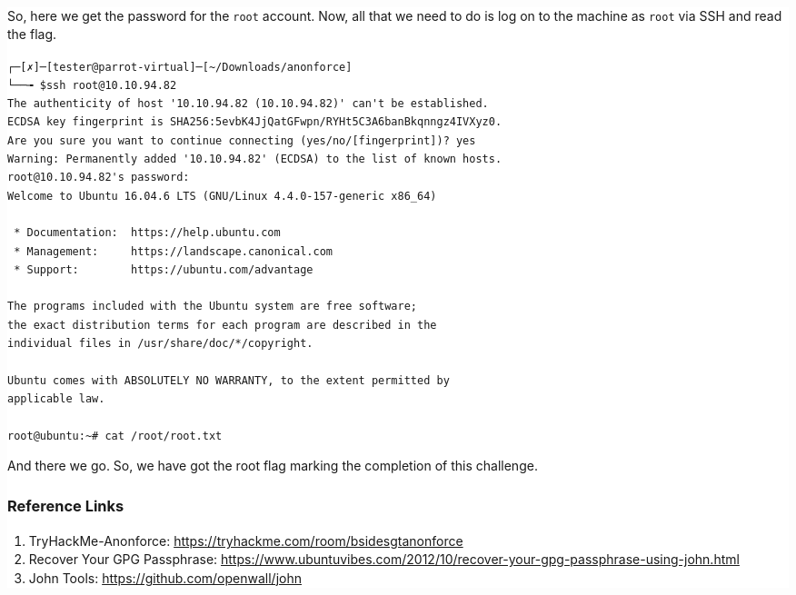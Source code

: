 So, here we get the password for the `root` account. Now, all that we need to do is log on to the machine as `root` via SSH and read the flag.

```
┌─[✗]─[tester@parrot-virtual]─[~/Downloads/anonforce]
└──╼ $ssh root@10.10.94.82
The authenticity of host '10.10.94.82 (10.10.94.82)' can't be established.
ECDSA key fingerprint is SHA256:5evbK4JjQatGFwpn/RYHt5C3A6banBkqnngz4IVXyz0.
Are you sure you want to continue connecting (yes/no/[fingerprint])? yes
Warning: Permanently added '10.10.94.82' (ECDSA) to the list of known hosts.
root@10.10.94.82's password: 
Welcome to Ubuntu 16.04.6 LTS (GNU/Linux 4.4.0-157-generic x86_64)

 * Documentation:  https://help.ubuntu.com
 * Management:     https://landscape.canonical.com
 * Support:        https://ubuntu.com/advantage

The programs included with the Ubuntu system are free software;
the exact distribution terms for each program are described in the
individual files in /usr/share/doc/*/copyright.

Ubuntu comes with ABSOLUTELY NO WARRANTY, to the extent permitted by
applicable law.

root@ubuntu:~# cat /root/root.txt 
```

And there we go. So, we have got the root flag marking the completion of this challenge.

### Reference Links

1. TryHackMe-Anonforce: https://tryhackme.com/room/bsidesgtanonforce
2. Recover Your GPG Passphrase: https://www.ubuntuvibes.com/2012/10/recover-your-gpg-passphrase-using-john.html
3. John Tools: https://github.com/openwall/john